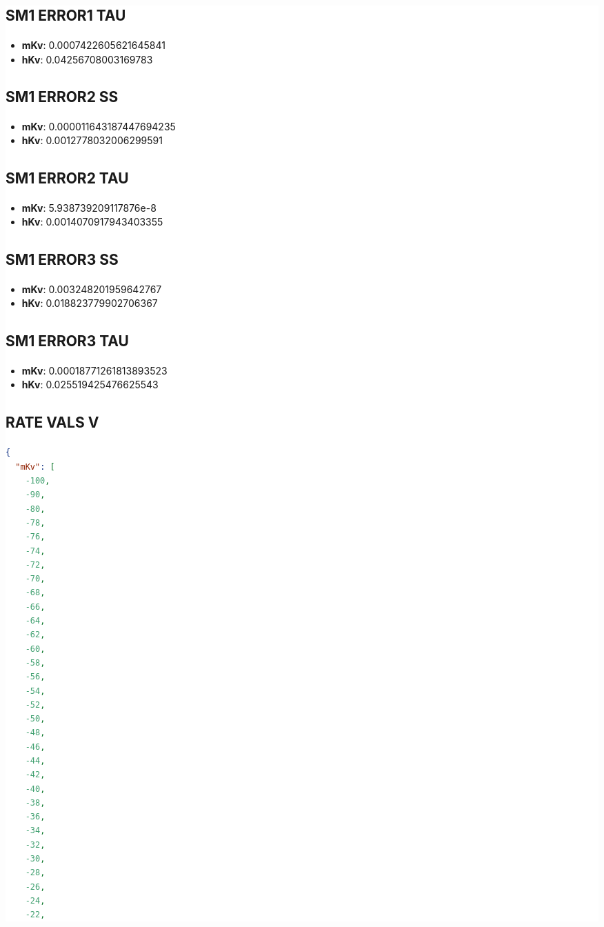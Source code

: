## SM1 ERROR1 TAU

- **mKv**: 0.0007422605621645841
- **hKv**: 0.04256708003169783

## SM1 ERROR2 SS

- **mKv**: 0.000011643187447694235
- **hKv**: 0.0012778032006299591

## SM1 ERROR2 TAU

- **mKv**: 5.938739209117876e-8
- **hKv**: 0.0014070917943403355

## SM1 ERROR3 SS

- **mKv**: 0.003248201959642767
- **hKv**: 0.018823779902706367

## SM1 ERROR3 TAU

- **mKv**: 0.00018771261813893523
- **hKv**: 0.025519425476625543

## RATE VALS V

```json
{
  "mKv": [
    -100,
    -90,
    -80,
    -78,
    -76,
    -74,
    -72,
    -70,
    -68,
    -66,
    -64,
    -62,
    -60,
    -58,
    -56,
    -54,
    -52,
    -50,
    -48,
    -46,
    -44,
    -42,
    -40,
    -38,
    -36,
    -34,
    -32,
    -30,
    -28,
    -26,
    -24,
    -22,
```
